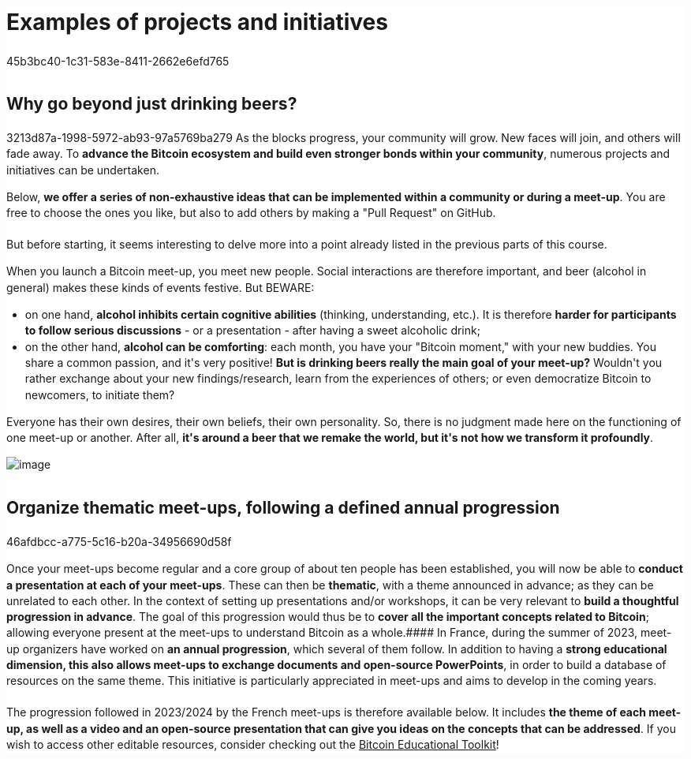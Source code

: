 # Examples of projects and initiatives
<partId>45b3bc40-1c31-583e-8411-2662e6efd765</partId>

## Why go beyond just drinking beers?
<chapterId>3213d87a-1998-5972-ab93-97a5769ba279</chapterId>
As the blocks progress, your community will grow. New faces will join, and others will fade away.
To **advance the Bitcoin ecosystem and build even stronger bonds within your community**, numerous projects and initiatives can be undertaken.

Below, **we offer a series of non-exhaustive ideas that can be implemented within a community or during a meet-up**.
You are free to choose the ones you like, but also to add others by making a "Pull Request" on GitHub.
####
But before starting, it seems interesting to delve more into a point already listed in the previous parts of this course.

When you launch a Bitcoin meet-up, you meet new people. Social interactions are therefore important, and beer (alcohol in general) makes these kinds of events festive. But BEWARE:
- on one hand, **alcohol inhibits certain cognitive abilities** (thinking, understanding, etc.). It is therefore **harder for participants to follow serious discussions** - or a presentation - after having a sweet alcoholic drink;
- on the other hand, **alcohol can be comforting**: each month, you have your "Bitcoin moment," with your new buddies. You share a common passion, and it's very positive! **But is drinking beers really the main goal of your meet-up?** Wouldn't you rather exchange about your new findings/research, learn from the experiences of others; or even democratize Bitcoin to newcomers, to initiate them?

Everyone has their own desires, their own beliefs, their own personality. So, there is no judgment made here on the functioning of one meet-up or another. After all, **it's around a beer that we remake the world, but it's not how we transform it profoundly**.

![image](assets/fr/chapter23/36bis.webp)

## Organize thematic meet-ups, following a defined annual progression
<chapterId>46afdbcc-a775-5c16-b20a-34956690d58f</chapterId>

Once your meet-ups become regular and a core group of about ten people has been established, you will now be able to **conduct a presentation at each of your meet-ups**. These can then be **thematic**, with a theme announced in advance; as they can be unrelated to each other.
In the context of setting up presentations and/or workshops, it can be very relevant to **build a thoughtful progression in advance**. The goal of this progression would thus be to **cover all the important concepts related to Bitcoin**; allowing everyone present at the meet-ups to understand Bitcoin as a whole.####
In France, during the summer of 2023, meet-up organizers have worked on **an annual progression**, which several of them follow. In addition to having a **strong educational dimension, this also allows meet-ups to exchange documents and open-source PowerPoints**, in order to build a database of resources on the same theme.
This initiative is particularly appreciated in meet-ups and aims to develop in the coming years.
####
The progression followed in 2023/2024 by the French meet-ups is therefore available below. It includes **the theme of each meet-up, as well as a video and an open-source presentation that can give you ideas on the concepts that can be addressed**.
If you wish to access other editable resources, consider checking out the [Bitcoin Educational Toolkit](https://planb.network/fr/resources/bet)!
